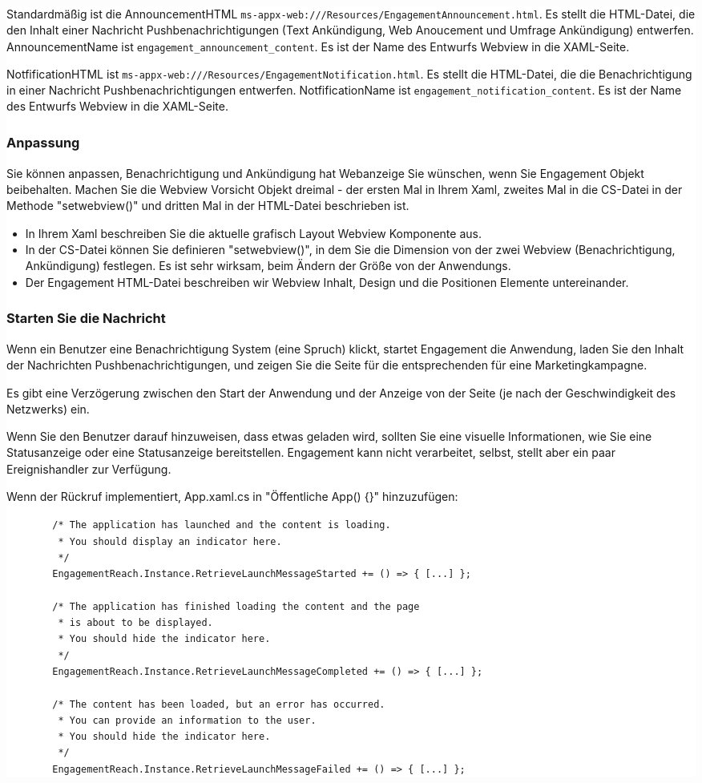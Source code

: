 
Standardmäßig ist die AnnouncementHTML `ms-appx-web:///Resources/EngagementAnnouncement.html`. Es stellt die HTML-Datei, die den Inhalt einer Nachricht Pushbenachrichtigungen (Text Ankündigung, Web Anoucement und Umfrage Ankündigung) entwerfen. AnnouncementName ist `engagement_announcement_content`. Es ist der Name des Entwurfs Webview in die XAML-Seite.

NotfificationHTML ist `ms-appx-web:///Resources/EngagementNotification.html`. Es stellt die HTML-Datei, die die Benachrichtigung in einer Nachricht Pushbenachrichtigungen entwerfen. NotfificationName ist `engagement_notification_content`. Es ist der Name des Entwurfs Webview in die XAML-Seite.

### <a name="customization"></a>Anpassung

Sie können anpassen, Benachrichtigung und Ankündigung hat Webanzeige Sie wünschen, wenn Sie Engagement Objekt beibehalten. Machen Sie die Webview Vorsicht Objekt dreimal - der ersten Mal in Ihrem Xaml, zweites Mal in die CS-Datei in der Methode "setwebview()" und dritten Mal in der HTML-Datei beschrieben ist.

-   In Ihrem Xaml beschreiben Sie die aktuelle grafisch Layout Webview Komponente aus.
-   In der CS-Datei können Sie definieren "setwebview()", in dem Sie die Dimension von der zwei Webview (Benachrichtigung, Ankündigung) festlegen. Es ist sehr wirksam, beim Ändern der Größe von der Anwendungs.
-   Der Engagement HTML-Datei beschreiben wir Webview Inhalt, Design und die Positionen Elemente untereinander.

### <a name="launch-message"></a>Starten Sie die Nachricht

Wenn ein Benutzer eine Benachrichtigung System (eine Spruch) klickt, startet Engagement die Anwendung, laden Sie den Inhalt der Nachrichten Pushbenachrichtigungen, und zeigen Sie die Seite für die entsprechenden für eine Marketingkampagne.

Es gibt eine Verzögerung zwischen den Start der Anwendung und der Anzeige von der Seite (je nach der Geschwindigkeit des Netzwerks) ein.

Wenn Sie den Benutzer darauf hinzuweisen, dass etwas geladen wird, sollten Sie eine visuelle Informationen, wie Sie eine Statusanzeige oder eine Statusanzeige bereitstellen. Engagement kann nicht verarbeitet, selbst, stellt aber ein paar Ereignishandler zur Verfügung.

Wenn der Rückruf implementiert, App.xaml.cs in "Öffentliche App() {}" hinzuzufügen:

            /* The application has launched and the content is loading.
             * You should display an indicator here.
             */
            EngagementReach.Instance.RetrieveLaunchMessageStarted += () => { [...] };
            
            /* The application has finished loading the content and the page
             * is about to be displayed.
             * You should hide the indicator here.
             */
            EngagementReach.Instance.RetrieveLaunchMessageCompleted += () => { [...] };
            
            /* The content has been loaded, but an error has occurred.
             * You can provide an information to the user.
             * You should hide the indicator here.
             */
            EngagementReach.Instance.RetrieveLaunchMessageFailed += () => { [...] };
